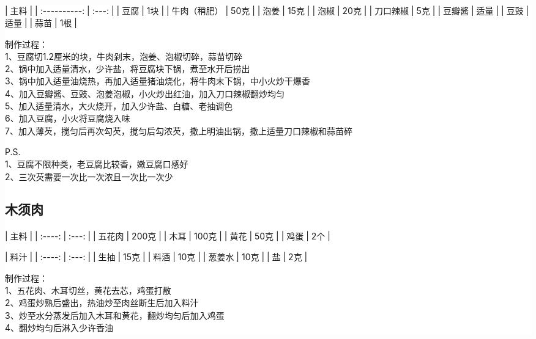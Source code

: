 |     主料     |
| :----------: | :---: |
|     豆腐     |  1块  |
| 牛肉（稍肥） | 50克  |
|     泡姜     | 15克  |
|     泡椒     | 20克  |
|   刀口辣椒   |  5克  |
|    豆瓣酱    | 适量  |
|     豆豉     | 适量  |
|     蒜苗     |  1根  |

制作过程：  
1、豆腐切1.2厘米的块，牛肉剁末，泡姜、泡椒切碎，蒜苗切碎  
2、锅中加入适量清水，少许盐，将豆腐块下锅，煮至水开后捞出  
3、锅中加入适量油烧热，再加入适量猪油烧化，将牛肉末下锅，中小火炒干爆香  
4、加入豆瓣酱、豆豉、泡姜泡椒，小火炒出红油，加入刀口辣椒翻炒均匀  
5、加入适量清水，大火烧开，加入少许盐、白糖、老抽调色  
6、加入豆腐，小火将豆腐烧入味  
7、加入薄芡，搅匀后再次勾芡，搅匀后勾浓芡，撒上明油出锅，撒上适量刀口辣椒和蒜苗碎

P.S.  
1、豆腐不限种类，老豆腐比较香，嫩豆腐口感好  
2、三次芡需要一次比一次浓且一次比一次少

## 木须肉

|  主料  |
| :----: | :---: |
| 五花肉 | 200克 |
|  木耳  | 100克 |
|  黄花  | 50克  |
|  鸡蛋  |  2个  |

|  料汁  |
| :----: | :---: |
|  生抽  | 15克  |
|  料酒  | 10克  |
| 葱姜水 | 10克  |
|   盐   |  2克  |

制作过程：  
1、五花肉、木耳切丝，黄花去芯，鸡蛋打散  
2、鸡蛋炒熟后盛出，热油炒至肉丝断生后加入料汁  
3、炒至水分蒸发后加入木耳和黄花，翻炒均匀后加入鸡蛋  
4、翻炒均匀后淋入少许香油
